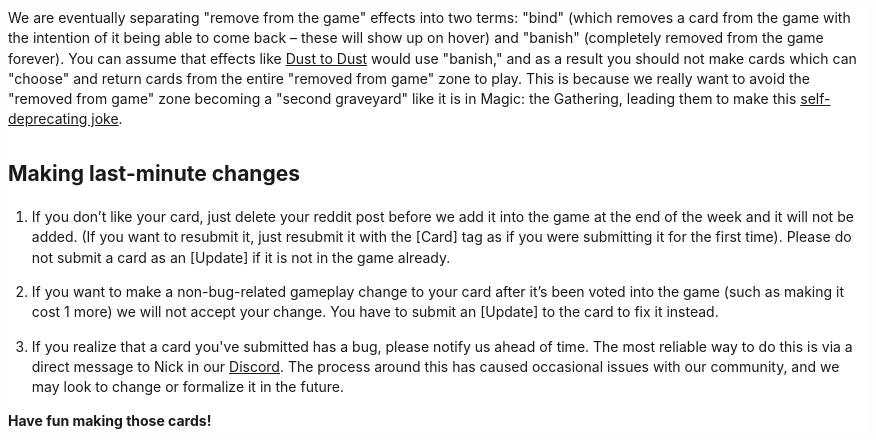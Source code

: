 We are eventually separating "remove from the game" effects into two terms: "bind" (which removes a card from the game with the intention of it being able to come back – these will show up on hover) and "banish" (completely removed from the game forever). You can assume that effects like [Dust to Dust](https://files.collective.gg/p/cards/eb13d5e0-fd8a-11e8-853e-4fd996be908b-s.png) would use "banish," and as a result you should not make cards which can "choose" and return cards from the entire "removed from game" zone to play. This is because we really want to avoid the "removed from game" zone becoming a "second graveyard" like it is in Magic: the Gathering, leading them to make this [self-deprecating joke](http://gatherer.wizards.com/Handlers/Image.ashx?multiverseid=74231&type=card).

## Making last-minute changes

1. If you don’t like your card, just delete your reddit post before we add it into the game at the end of the week and it will not be added. (If you want to resubmit it, just resubmit it with the [Card] tag as if you were submitting it for the first time). Please do not submit a card as an [Update] if it is not in the game already.

2. If you want to make a non\-bug\-related gameplay change to your card after it’s been voted into the game \(such as making it cost 1 more\) we will not accept your change. You have to submit an [Update] to the card to fix it instead.

3. If you realize that a card you've submitted has a bug, please notify us ahead of time. The most reliable way to do this is via a direct message to Nick in our [Discord](https://discord.gg/C8fTNVt). The process around this has caused occasional issues with our community, and we may look to change or formalize it in the future.

**Have fun making those cards!**
